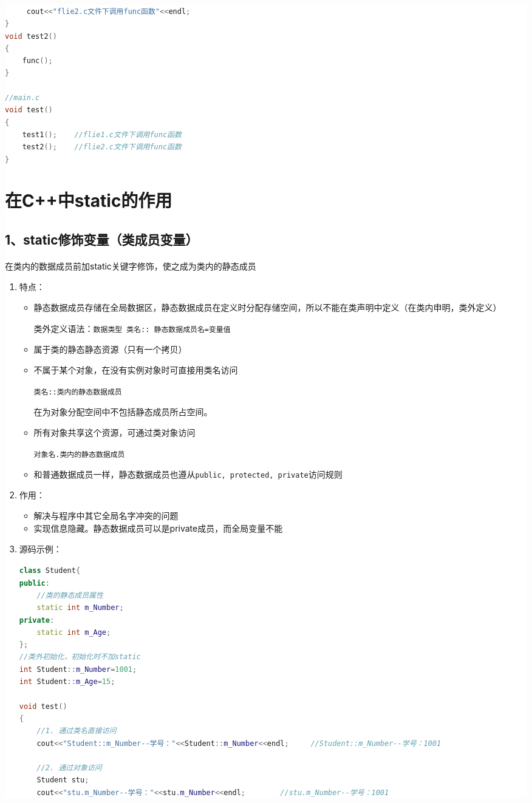   ```c++
       cout<<"flie2.c文件下调用func函数"<<endl;
  }
  void test2()
  {
      func();
  }
  
  //main.c
  void test()
  {
      test1();    //flie1.c文件下调用func函数
      test2();    //flie2.c文件下调用func函数
  }
  ```

# 在C++中static的作用

## 1、static修饰变量（类成员变量）

在类内的数据成员前加static关键字修饰，使之成为类内的静态成员

1. 特点：

   * 静态数据成员存储在全局数据区，静态数据成员在定义时分配存储空间，所以不能在类声明中定义（在类内申明，类外定义）

     类外定义语法：`数据类型 类名:: 静态数据成员名=变量值`

   * 属于类的静态静态资源（只有一个拷贝）

   * 不属于某个对象，在没有实例对象时可直接用类名访问

     `类名::类内的静态数据成员`

     在为对象分配空间中不包括静态成员所占空间。

   * 所有对象共享这个资源，可通过类对象访问

     `对象名.类内的静态数据成员`

   * 和普通数据成员一样，静态数据成员也遵从`public, protected, private`访问规则

2. 作用：

   * 解决与程序中其它全局名字冲突的问题
   * 实现信息隐藏。静态数据成员可以是private成员，而全局变量不能
   
3. 源码示例：

   ```c++
   class Student{
   public:
       //类的静态成员属性
       static int m_Number;
   private:
       static int m_Age;
   };
   //类外初始化，初始化时不加static
   int Student::m_Number=1001;
   int Student::m_Age=15;
   
   void test()
   {
       //1. 通过类名直接访问
       cout<<"Student::m_Number--学号："<<Student::m_Number<<endl;     //Student::m_Number--学号：1001 
       
       //2. 通过对象访问
       Student stu;
       cout<<"stu.m_Number--学号："<<stu.m_Number<<endl;        //stu.m_Number--学号：1001 
   ```